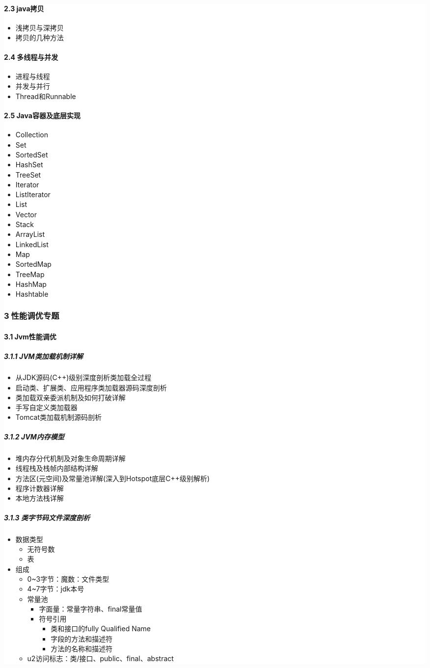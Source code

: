 #### 2.3 java拷贝

* 浅拷贝与深拷贝
* 拷贝的几种方法

#### 2.4 多线程与并发

* 进程与线程
* 并发与并行
* Thread和Runnable

#### 2.5 Java容器及底层实现

* Collection
* Set
* SortedSet
* HashSet
* TreeSet
* Iterator
* ListIterator
* List
* Vector
* Stack
* ArrayList
* LinkedList
* Map
* SortedMap
* TreeMap
* HashMap
* Hashtable

### 3 性能调优专题

#### 3.1 Jvm性能调优

##### 3.1.1 JVM类加载机制详解

* 从JDK源码(C++)级别深度剖析类加载全过程
* 启动类、扩展类、应用程序类加载器源码深度剖析
* 类加载双亲委派机制及如何打破详解
* 手写自定义类加载器
* Tomcat类加载机制源码剖析

##### 3.1.2 JVM内存模型

* 堆内存分代机制及对象生命周期详解
* 线程栈及栈帧内部结构详解
* 方法区(元空间)及常量池详解(深入到Hotspot底层C++级别解析)
* 程序计数器详解
* 本地方法栈详解

##### 3.1.3 类字节码文件深度剖析

* 数据类型
  * 无符号数
  * 表
* 组成
  * 0~3字节：魔数：文件类型
  * 4~7字节：jdk本号
  * 常量池
    * 字面量：常量字符串、final常量值
    * 符号引用
      * 类和接口的fully Qualified Name
      * 字段的方法和描述符
      * 方法的名称和描述符
  * u2访问标志：类/接口、public、final、abstract